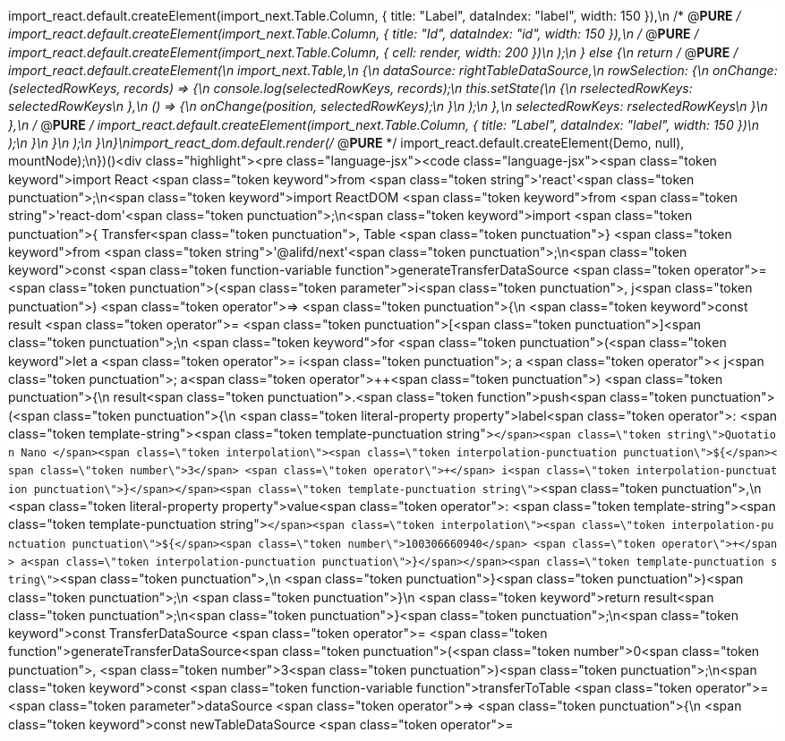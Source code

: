 import_react.default.createElement(import_next.Table.Column, { title: \"Label\", dataIndex: \"label\", width: 150 }),\n            /* @__PURE__ */ import_react.default.createElement(import_next.Table.Column, { title: \"Id\", dataIndex: \"id\", width: 150 }),\n            /* @__PURE__ */ import_react.default.createElement(import_next.Table.Column, { cell: render, width: 200 })\n          );\n        } else {\n          return /* @__PURE__ */ import_react.default.createElement(\n            import_next.Table,\n            {\n              dataSource: rightTableDataSource,\n              rowSelection: {\n                onChange: (selectedRowKeys, records) => {\n                  console.log(selectedRowKeys, records);\n                  this.setState(\n                    {\n                      rselectedRowKeys: selectedRowKeys\n                    },\n                    () => {\n                      onChange(position, selectedRowKeys);\n                    }\n                  );\n                },\n                selectedRowKeys: rselectedRowKeys\n              }\n            },\n            /* @__PURE__ */ import_react.default.createElement(import_next.Table.Column, { title: \"Label\", dataIndex: \"label\", width: 150 })\n          );\n        }\n      }\n    );\n  }\n}\nimport_react_dom.default.render(/* @__PURE__ */ import_react.default.createElement(Demo, null), mountNode);\n})()</script><div class=\"highlight\"><pre class=\"language-jsx\"><code class=\"language-jsx\"><span class=\"token keyword\">import</span> React <span class=\"token keyword\">from</span> <span class=\"token string\">'react'</span><span class=\"token punctuation\">;</span>\n<span class=\"token keyword\">import</span> ReactDOM <span class=\"token keyword\">from</span> <span class=\"token string\">'react-dom'</span><span class=\"token punctuation\">;</span>\n<span class=\"token keyword\">import</span> <span class=\"token punctuation\">{</span> Transfer<span class=\"token punctuation\">,</span> Table <span class=\"token punctuation\">}</span> <span class=\"token keyword\">from</span> <span class=\"token string\">'@alifd/next'</span><span class=\"token punctuation\">;</span>\n<span class=\"token keyword\">const</span> <span class=\"token function-variable function\">generateTransferDataSource</span> <span class=\"token operator\">=</span> <span class=\"token punctuation\">(</span><span class=\"token parameter\">i<span class=\"token punctuation\">,</span> j</span><span class=\"token punctuation\">)</span> <span class=\"token operator\">=></span> <span class=\"token punctuation\">{</span>\n  <span class=\"token keyword\">const</span> result <span class=\"token operator\">=</span> <span class=\"token punctuation\">[</span><span class=\"token punctuation\">]</span><span class=\"token punctuation\">;</span>\n  <span class=\"token keyword\">for</span> <span class=\"token punctuation\">(</span><span class=\"token keyword\">let</span> a <span class=\"token operator\">=</span> i<span class=\"token punctuation\">;</span> a <span class=\"token operator\">&lt;</span> j<span class=\"token punctuation\">;</span> a<span class=\"token operator\">++</span><span class=\"token punctuation\">)</span> <span class=\"token punctuation\">{</span>\n    result<span class=\"token punctuation\">.</span><span class=\"token function\">push</span><span class=\"token punctuation\">(</span><span class=\"token punctuation\">{</span>\n      <span class=\"token literal-property property\">label</span><span class=\"token operator\">:</span> <span class=\"token template-string\"><span class=\"token template-punctuation string\">`</span><span class=\"token string\">Quotation Nano </span><span class=\"token interpolation\"><span class=\"token interpolation-punctuation punctuation\">${</span><span class=\"token number\">3</span> <span class=\"token operator\">+</span> i<span class=\"token interpolation-punctuation punctuation\">}</span></span><span class=\"token template-punctuation string\">`</span></span><span class=\"token punctuation\">,</span>\n      <span class=\"token literal-property property\">value</span><span class=\"token operator\">:</span> <span class=\"token template-string\"><span class=\"token template-punctuation string\">`</span><span class=\"token interpolation\"><span class=\"token interpolation-punctuation punctuation\">${</span><span class=\"token number\">100306660940</span> <span class=\"token operator\">+</span> a<span class=\"token interpolation-punctuation punctuation\">}</span></span><span class=\"token template-punctuation string\">`</span></span><span class=\"token punctuation\">,</span>\n    <span class=\"token punctuation\">}</span><span class=\"token punctuation\">)</span><span class=\"token punctuation\">;</span>\n  <span class=\"token punctuation\">}</span>\n  <span class=\"token keyword\">return</span> result<span class=\"token punctuation\">;</span>\n<span class=\"token punctuation\">}</span><span class=\"token punctuation\">;</span>\n<span class=\"token keyword\">const</span> TransferDataSource <span class=\"token operator\">=</span> <span class=\"token function\">generateTransferDataSource</span><span class=\"token punctuation\">(</span><span class=\"token number\">0</span><span class=\"token punctuation\">,</span> <span class=\"token number\">3</span><span class=\"token punctuation\">)</span><span class=\"token punctuation\">;</span>\n<span class=\"token keyword\">const</span> <span class=\"token function-variable function\">transferToTable</span> <span class=\"token operator\">=</span> <span class=\"token parameter\">dataSource</span> <span class=\"token operator\">=></span> <span class=\"token punctuation\">{</span>\n  <span class=\"token keyword\">const</span> newTableDataSource <span class=\"token operator\">=</span>